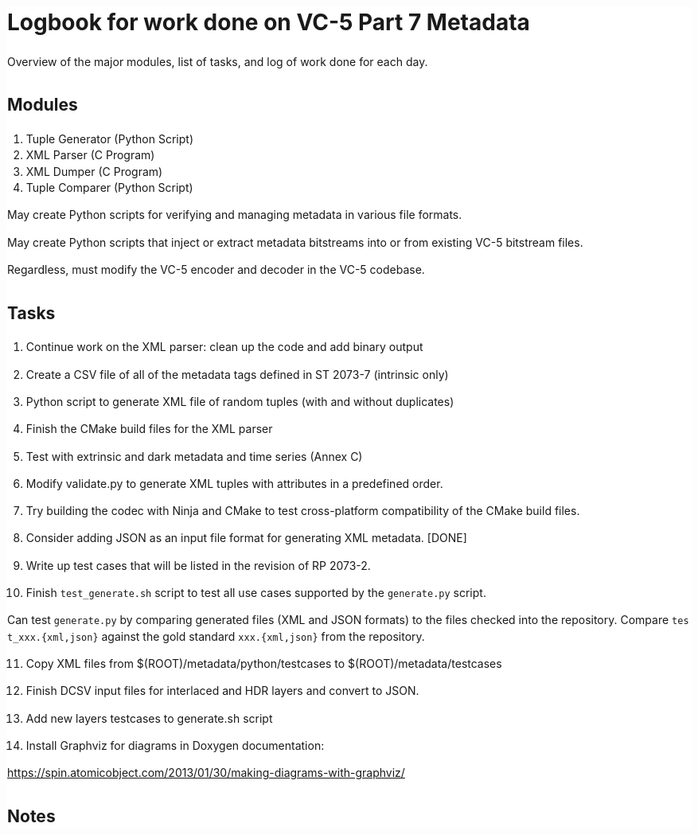 # Logbook for work done on VC-5 Part 7 Metadata

Overview of the major modules, list of tasks, and log of work done for each day.


## Modules

1. Tuple Generator (Python Script)
2. XML Parser (C Program)
3. XML Dumper (C Program)
4. Tuple Comparer (Python Script)

May create Python scripts for verifying and managing metadata in various file formats.

May create Python scripts that inject or extract metadata bitstreams into or from existing VC-5 bitstream files.

Regardless, must modify the VC-5 encoder and decoder in the VC-5 codebase.


## Tasks

1. Continue work on the XML parser: clean up the code and add binary output

2. Create a CSV file of all of the metadata tags defined in ST 2073-7 (intrinsic only)

3. Python script to generate XML file of random tuples (with and without duplicates)

4. Finish the CMake build files for the XML parser

5. Test with extrinsic and dark metadata and time series (Annex C)

6. Modify validate.py to generate XML tuples with attributes in a predefined order.

7. Try building the codec with Ninja and CMake to test cross-platform compatibility of the CMake build files.

8. Consider adding JSON as an input file format for generating XML metadata. [DONE]

9. Write up test cases that will be listed in the revision of RP 2073-2.

10. Finish `test_generate.sh` script to test all use cases supported by the `generate.py` script.

Can test `generate.py` by comparing generated files (XML and JSON formats) to the files checked into the repository.
Compare `test_xxx.{xml,json}` against the gold standard `xxx.{xml,json}` from the repository.

11. Copy XML files from $(ROOT)/metadata/python/testcases to $(ROOT)/metadata/testcases

12. Finish DCSV input files for interlaced and HDR layers and convert to JSON.

13. Add new layers testcases to generate.sh script

14. Install Graphviz for diagrams in Doxygen documentation:

<https://spin.atomicobject.com/2013/01/30/making-diagrams-with-graphviz/>



## Notes
